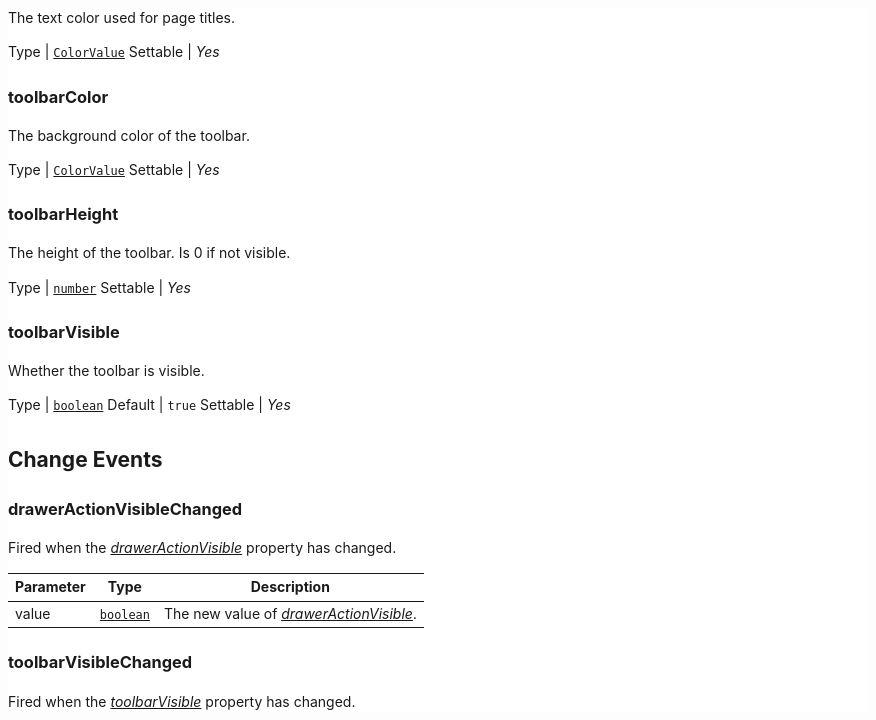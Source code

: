 
The text color used for page titles.

Type | <span style="white-space:nowrap;">[`ColorValue`](../types.md#colorvalue)</span>
Settable | *Yes*




### toolbarColor


The background color of the toolbar.

Type | <span style="white-space:nowrap;">[`ColorValue`](../types.md#colorvalue)</span>
Settable | *Yes*




### toolbarHeight


The height of the toolbar. Is 0 if not visible.

Type | <span style="white-space:nowrap;">[`number`](https://developer.mozilla.org/en-US/docs/Web/JavaScript/Data_structures#Number_type)</span>
Settable | *Yes*




### toolbarVisible


Whether the toolbar is visible.

Type | <span style="white-space:nowrap;">[`boolean`](https://developer.mozilla.org/en-US/docs/Web/JavaScript/Data_structures#Boolean_type)</span>
Default | `true`
Settable | *Yes*





## Change Events

### drawerActionVisibleChanged

Fired when the [*drawerActionVisible*](#drawerActionVisible) property has changed.

Parameter|Type|Description
-|-|-
value | <span style="white-space:nowrap;">[`boolean`](https://developer.mozilla.org/en-US/docs/Web/JavaScript/Data_structures#Boolean_type)</span> | The new value of [*drawerActionVisible*](#drawerActionVisible).

### toolbarVisibleChanged

Fired when the [*toolbarVisible*](#toolbarVisible) property has changed.
